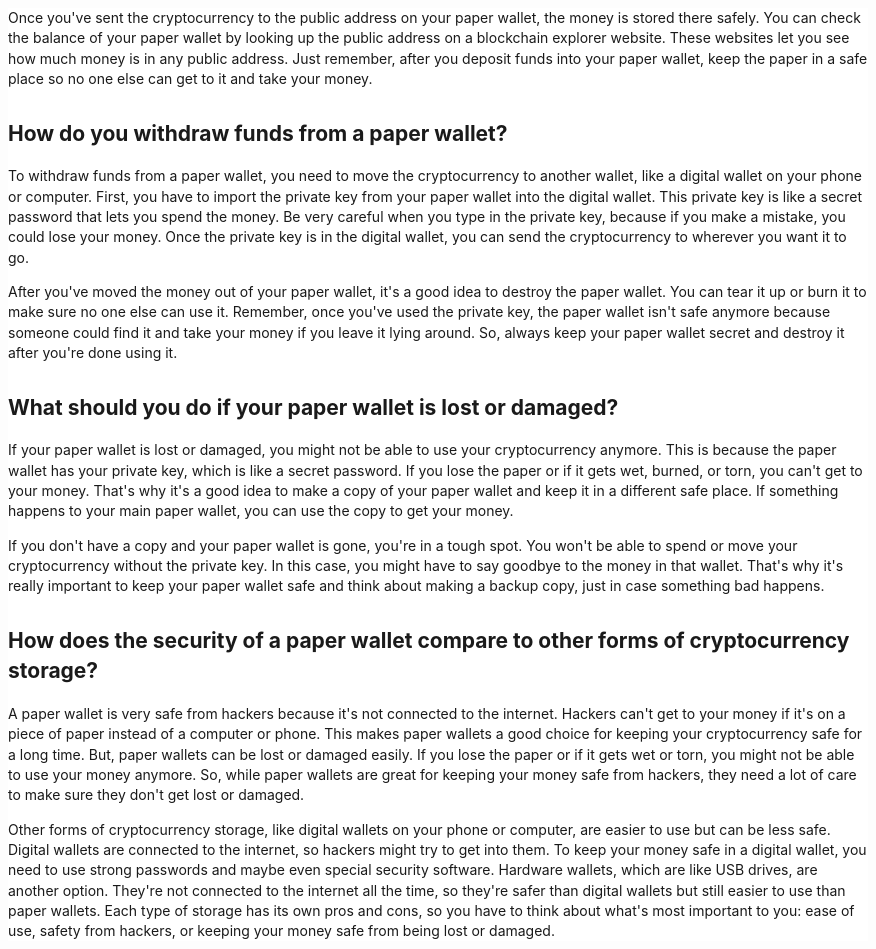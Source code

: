 Once you've sent the cryptocurrency to the public address on your paper wallet, the money is stored there safely. You can check the balance of your paper wallet by looking up the public address on a blockchain explorer website. These websites let you see how much money is in any public address. Just remember, after you deposit funds into your paper wallet, keep the paper in a safe place so no one else can get to it and take your money.

## How do you withdraw funds from a paper wallet?

To withdraw funds from a paper wallet, you need to move the cryptocurrency to another wallet, like a digital wallet on your phone or computer. First, you have to import the private key from your paper wallet into the digital wallet. This private key is like a secret password that lets you spend the money. Be very careful when you type in the private key, because if you make a mistake, you could lose your money. Once the private key is in the digital wallet, you can send the cryptocurrency to wherever you want it to go.

After you've moved the money out of your paper wallet, it's a good idea to destroy the paper wallet. You can tear it up or burn it to make sure no one else can use it. Remember, once you've used the private key, the paper wallet isn't safe anymore because someone could find it and take your money if you leave it lying around. So, always keep your paper wallet secret and destroy it after you're done using it.

## What should you do if your paper wallet is lost or damaged?

If your paper wallet is lost or damaged, you might not be able to use your cryptocurrency anymore. This is because the paper wallet has your private key, which is like a secret password. If you lose the paper or if it gets wet, burned, or torn, you can't get to your money. That's why it's a good idea to make a copy of your paper wallet and keep it in a different safe place. If something happens to your main paper wallet, you can use the copy to get your money.

If you don't have a copy and your paper wallet is gone, you're in a tough spot. You won't be able to spend or move your cryptocurrency without the private key. In this case, you might have to say goodbye to the money in that wallet. That's why it's really important to keep your paper wallet safe and think about making a backup copy, just in case something bad happens.

## How does the security of a paper wallet compare to other forms of cryptocurrency storage?

A paper wallet is very safe from hackers because it's not connected to the internet. Hackers can't get to your money if it's on a piece of paper instead of a computer or phone. This makes paper wallets a good choice for keeping your cryptocurrency safe for a long time. But, paper wallets can be lost or damaged easily. If you lose the paper or if it gets wet or torn, you might not be able to use your money anymore. So, while paper wallets are great for keeping your money safe from hackers, they need a lot of care to make sure they don't get lost or damaged.

Other forms of cryptocurrency storage, like digital wallets on your phone or computer, are easier to use but can be less safe. Digital wallets are connected to the internet, so hackers might try to get into them. To keep your money safe in a digital wallet, you need to use strong passwords and maybe even special security software. Hardware wallets, which are like USB drives, are another option. They're not connected to the internet all the time, so they're safer than digital wallets but still easier to use than paper wallets. Each type of storage has its own pros and cons, so you have to think about what's most important to you: ease of use, safety from hackers, or keeping your money safe from being lost or damaged.
